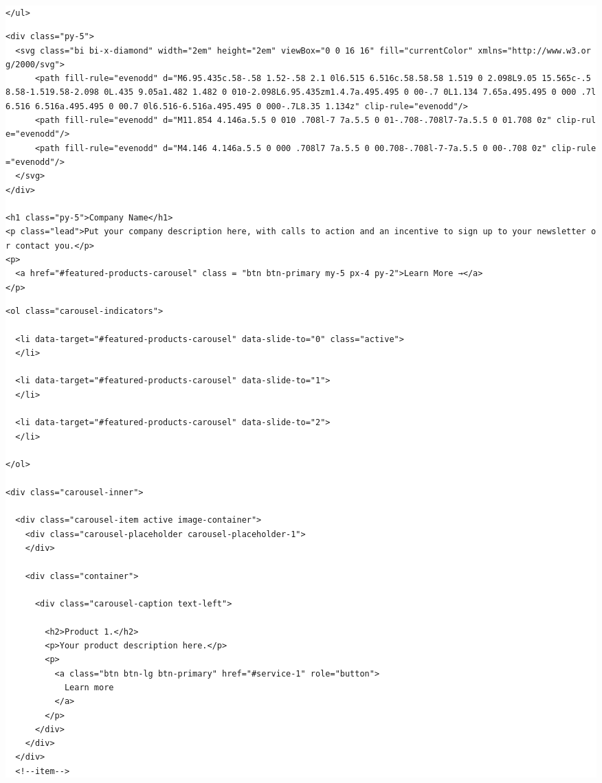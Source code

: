     </ul>
  </div>
  
  </nav>
  
  
  <div id="services-overview" class="py-5 text-center block block-1">
    
    <div class="py-5">
      <svg class="bi bi-x-diamond" width="2em" height="2em" viewBox="0 0 16 16" fill="currentColor" xmlns="http://www.w3.org/2000/svg">
          <path fill-rule="evenodd" d="M6.95.435c.58-.58 1.52-.58 2.1 0l6.515 6.516c.58.58.58 1.519 0 2.098L9.05 15.565c-.58.58-1.519.58-2.098 0L.435 9.05a1.482 1.482 0 010-2.098L6.95.435zm1.4.7a.495.495 0 00-.7 0L1.134 7.65a.495.495 0 000 .7l6.516 6.516a.495.495 0 00.7 0l6.516-6.516a.495.495 0 000-.7L8.35 1.134z" clip-rule="evenodd"/>
          <path fill-rule="evenodd" d="M11.854 4.146a.5.5 0 010 .708l-7 7a.5.5 0 01-.708-.708l7-7a.5.5 0 01.708 0z" clip-rule="evenodd"/>
          <path fill-rule="evenodd" d="M4.146 4.146a.5.5 0 000 .708l7 7a.5.5 0 00.708-.708l-7-7a.5.5 0 00-.708 0z" clip-rule="evenodd"/>
      </svg>
    </div>
    
    <h1 class="py-5">Company Name</h1>
    <p class="lead">Put your company description here, with calls to action and an incentive to sign up to your newsletter or contact you.</p>
    <p>
      <a href="#featured-products-carousel" class = "btn btn-primary my-5 px-4 py-2">Learn More →</a>
    </p>
    
  </div>
  
  
  <div id="featured-products-carousel" class="carousel slide" data-ride="carousel">
    
    <ol class="carousel-indicators">
      
      <li data-target="#featured-products-carousel" data-slide-to="0" class="active">
      </li>
      
      <li data-target="#featured-products-carousel" data-slide-to="1">
      </li>
      
      <li data-target="#featured-products-carousel" data-slide-to="2">
      </li>
      
    </ol>
    
    <div class="carousel-inner">
      
      <div class="carousel-item active image-container">
        <div class="carousel-placeholder carousel-placeholder-1">
        </div>
        
        <div class="container">
          
          <div class="carousel-caption text-left">
            
            <h2>Product 1.</h2>
            <p>Your product description here.</p>
            <p>
              <a class="btn btn-lg btn-primary" href="#service-1" role="button">
                Learn more
              </a>
            </p>
          </div>
        </div>
      </div>
      <!--item-->
      